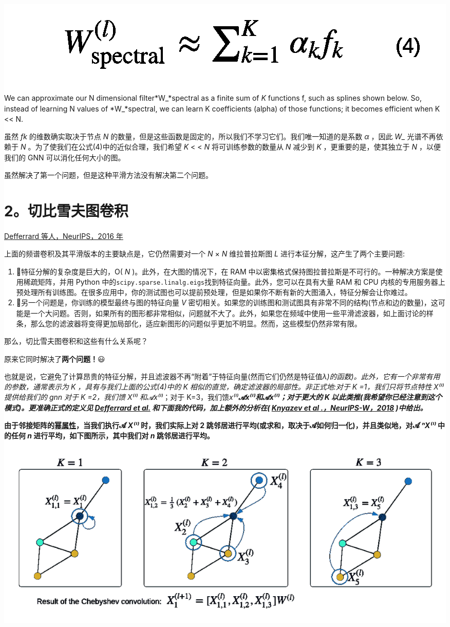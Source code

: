 ![](img/e4bc0d9cd74eadddfdd33be6cd0db3c0.png)

We can approximate our N dimensional filter*W_*spectral as a finite sum of *K* functions f, such as splines shown below. So, instead of learning N values of *W_*spectral, we can learn K coefficients (alpha) of those functions; it becomes efficient when K << N.

虽然 *fk* 的维数确实取决于节点 *N* 的数量，但是这些函数是固定的，所以我们不学习它们。我们唯一知道的是系数 *α* ，因此 *W_* 光谱不再依赖于 *N* 。为了使我们在公式(4)中的近似合理，我们希望 *K* < < *N* 将可训练参数的数量从 *N* 减少到 *K* ，更重要的是，使其独立于 *N* ，以便我们的 GNN 可以消化任何大小的图。

虽然解决了第一个问题，但是这种平滑方法没有解决第二个问题。

# **2。切比雪夫**图**卷积**

[Defferrard 等人，NeurIPS，2016 年](https://arxiv.org/abs/1606.09375)

上面的频谱卷积及其平滑版本的主要缺点是，它仍然需要对一个 *N* × *N* 维拉普拉斯图 *L* 进行本征分解，这产生了两个主要问题:

1.  🙁特征分解的复杂度是巨大的，O( *N* )。此外，在大图的情况下，在 RAM 中以密集格式保持图拉普拉斯是不可行的。一种解决方案是使用稀疏矩阵，并用 Python 中的`scipy.sparse.linalg.eigs`找到特征向量。此外，您可以在具有大量 RAM 和 CPU 内核的专用服务器上预处理所有训练图。在很多应用中，你的测试图也可以提前预处理，但是如果你不断有新的大图涌入，特征分解会让你难过。
2.  🙁另一个问题是，你训练的模型最终与图的特征向量 *V* 密切相关。如果您的训练图和测试图具有非常不同的结构(节点和边的数量)，这可能是一个大问题。否则，如果所有的图形都非常相似，问题就不大了。此外，如果您在频域中使用一些平滑滤波器，如上面讨论的样条，那么您的滤波器将变得更加局部化，适应新图形的问题似乎更加不明显。然而，这些模型仍然非常有限。

那么，切比雪夫图卷积和这些有什么关系呢？

原来它同时解决了**两个问题！**😃

也就是说，它避免了计算昂贵的特征分解，并且滤波器不再“附着”于特征向量(然而它们仍然是特征值*λ)*的函数)。此外，它有一个非常有用的参数，通常表示为 *K* ，具有与我们上面的公式(4)中的 *K* 相似的直觉，确定滤波器的局部性。非正式地:对于 *K* =1，我们只将节点特性 *X⁽ˡ⁾* 提供给我们的 gnn 对于 *K* =2，我们馈 *X⁽ˡ⁾* 和𝓐*x⁽ˡ⁾*；对于 K=3，我们馈*x⁽ˡ⁾***𝓐*x⁽ˡ⁾***和𝓐*x⁽ˡ⁾*；对于更大的 *K* 以此类推(我希望你已经注意到这个模式)。更准确正式的定义见 [Defferrard et al.](https://arxiv.org/abs/1606.09375) 和下面我的代码，加上额外的分析在( [Knyazev et al .，NeurIPS-W，2018](https://arxiv.org/abs/1811.09595) )中给出。****

****由于邻接矩阵的[幂属性](https://en.wikipedia.org/wiki/Adjacency_matrix#Matrix_powers)，当我们执行𝓐 *X⁽ˡ⁾* 时，我们实际上对 2 跳邻居进行平均(或求和，取决于𝓐如何归一化)，并且类似地，对𝓐 *ⁿX⁽ˡ⁾* 中的任何 *n* 进行平均，如下图所示，其中我们对 *n* 跳邻居进行平均。****

****![](img/65e27b1442b5903c759766e4f3a2a5ab.png)****
